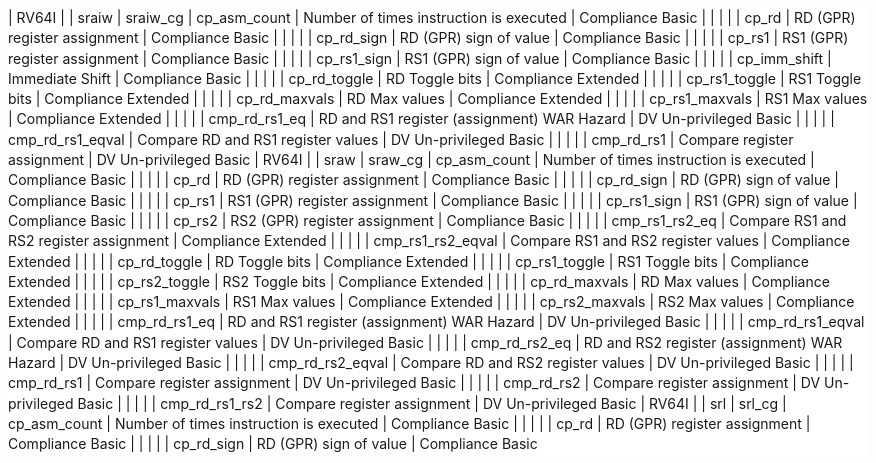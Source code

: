 | RV64I                 |                |      sraiw |    sraiw_cg | cp_asm_count | Number of times instruction is executed | Compliance Basic
|                       |                |            |             |       cp_rd | RD (GPR) register assignment | Compliance Basic
|                       |                |            |             |  cp_rd_sign | RD (GPR) sign of value | Compliance Basic
|                       |                |            |             |      cp_rs1 | RS1 (GPR) register assignment | Compliance Basic
|                       |                |            |             | cp_rs1_sign | RS1 (GPR) sign of value | Compliance Basic
|                       |                |            |             | cp_imm_shift | Immediate Shift | Compliance Basic
|                       |                |            |             | cp_rd_toggle | RD Toggle bits | Compliance Extended
|                       |                |            |             | cp_rs1_toggle | RS1 Toggle bits | Compliance Extended
|                       |                |            |             | cp_rd_maxvals | RD Max values | Compliance Extended
|                       |                |            |             | cp_rs1_maxvals | RS1 Max values | Compliance Extended
|                       |                |            |             | cmp_rd_rs1_eq | RD and RS1 register (assignment) WAR Hazard | DV Un-privileged Basic
|                       |                |            |             | cmp_rd_rs1_eqval | Compare RD and RS1 register values | DV Un-privileged Basic
|                       |                |            |             |  cmp_rd_rs1 | Compare register assignment | DV Un-privileged Basic
| RV64I                 |                |       sraw |     sraw_cg | cp_asm_count | Number of times instruction is executed | Compliance Basic
|                       |                |            |             |       cp_rd | RD (GPR) register assignment | Compliance Basic
|                       |                |            |             |  cp_rd_sign | RD (GPR) sign of value | Compliance Basic
|                       |                |            |             |      cp_rs1 | RS1 (GPR) register assignment | Compliance Basic
|                       |                |            |             | cp_rs1_sign | RS1 (GPR) sign of value | Compliance Basic
|                       |                |            |             |      cp_rs2 | RS2 (GPR) register assignment | Compliance Basic
|                       |                |            |             | cmp_rs1_rs2_eq | Compare RS1 and RS2 register assignment | Compliance Extended
|                       |                |            |             | cmp_rs1_rs2_eqval | Compare RS1 and RS2 register values | Compliance Extended
|                       |                |            |             | cp_rd_toggle | RD Toggle bits | Compliance Extended
|                       |                |            |             | cp_rs1_toggle | RS1 Toggle bits | Compliance Extended
|                       |                |            |             | cp_rs2_toggle | RS2 Toggle bits | Compliance Extended
|                       |                |            |             | cp_rd_maxvals | RD Max values | Compliance Extended
|                       |                |            |             | cp_rs1_maxvals | RS1 Max values | Compliance Extended
|                       |                |            |             | cp_rs2_maxvals | RS2 Max values | Compliance Extended
|                       |                |            |             | cmp_rd_rs1_eq | RD and RS1 register (assignment) WAR Hazard | DV Un-privileged Basic
|                       |                |            |             | cmp_rd_rs1_eqval | Compare RD and RS1 register values | DV Un-privileged Basic
|                       |                |            |             | cmp_rd_rs2_eq | RD and RS2 register (assignment) WAR Hazard | DV Un-privileged Basic
|                       |                |            |             | cmp_rd_rs2_eqval | Compare RD and RS2 register values | DV Un-privileged Basic
|                       |                |            |             |  cmp_rd_rs1 | Compare register assignment | DV Un-privileged Basic
|                       |                |            |             |  cmp_rd_rs2 | Compare register assignment | DV Un-privileged Basic
|                       |                |            |             | cmp_rd_rs1_rs2 | Compare register assignment | DV Un-privileged Basic
| RV64I                 |                |        srl |      srl_cg | cp_asm_count | Number of times instruction is executed | Compliance Basic
|                       |                |            |             |       cp_rd | RD (GPR) register assignment | Compliance Basic
|                       |                |            |             |  cp_rd_sign | RD (GPR) sign of value | Compliance Basic